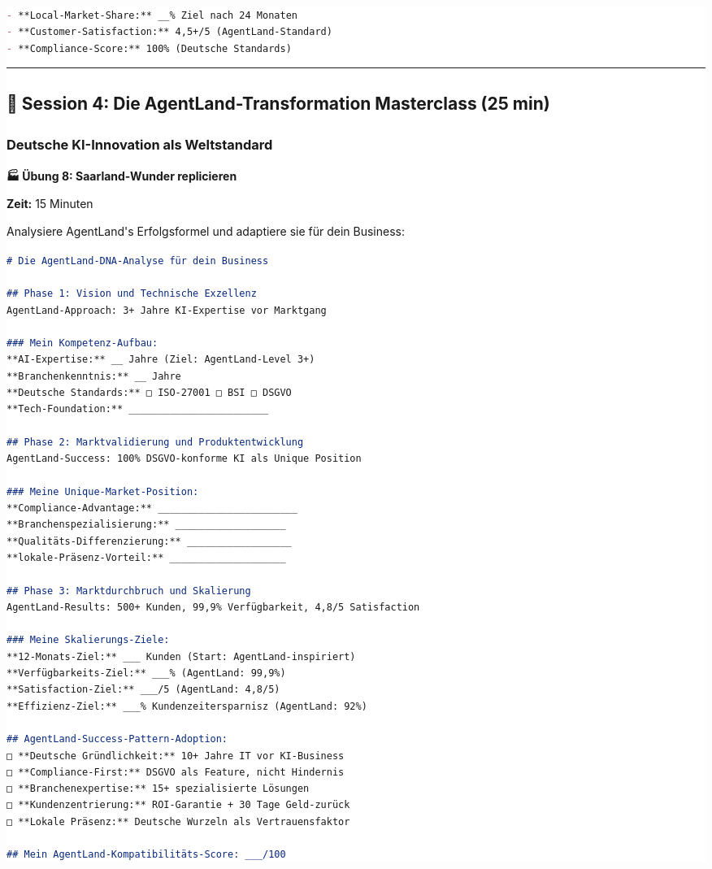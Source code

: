 ```markdown
- **Local-Market-Share:** __% Ziel nach 24 Monaten
- **Customer-Satisfaction:** 4,5+/5 (AgentLand-Standard)  
- **Compliance-Score:** 100% (Deutsche Standards)
```

---

## 🌟 Session 4: Die AgentLand-Transformation Masterclass (25 min)

### Deutsche KI-Innovation als Weltstandard

**🏭 Übung 8: Saarland-Wunder replicieren**

**Zeit:** 15 Minuten

Analysiere AgentLand's Erfolgsformel und adaptiere sie für dein Business:

```markdown
# Die AgentLand-DNA-Analyse für dein Business

## Phase 1: Vision und Technische Exzellenz
AgentLand-Approach: 3+ Jahre KI-Expertise vor Marktgang

### Mein Kompetenz-Aufbau:
**AI-Expertise:** __ Jahre (Ziel: AgentLand-Level 3+)
**Branchenkenntnis:** __ Jahre  
**Deutsche Standards:** □ ISO-27001 □ BSI □ DSGVO
**Tech-Foundation:** ________________________

## Phase 2: Marktvalidierung und Produktentwicklung  
AgentLand-Success: 100% DSGVO-konforme KI als Unique Position

### Meine Unique-Market-Position:
**Compliance-Advantage:** ________________________
**Branchenspezialisierung:** ___________________  
**Qualitäts-Differenzierung:** __________________
**lokale-Präsenz-Vorteil:** ____________________

## Phase 3: Marktdurchbruch und Skalierung
AgentLand-Results: 500+ Kunden, 99,9% Verfügbarkeit, 4,8/5 Satisfaction

### Meine Skalierungs-Ziele:
**12-Monats-Ziel:** ___ Kunden (Start: AgentLand-inspiriert)
**Verfügbarkeits-Ziel:** ___% (AgentLand: 99,9%)
**Satisfaction-Ziel:** ___/5 (AgentLand: 4,8/5)  
**Effizienz-Ziel:** ___% Kundenzeitersparnisz (AgentLand: 92%)

## AgentLand-Success-Pattern-Adoption:
□ **Deutsche Gründlichkeit:** 10+ Jahre IT vor KI-Business
□ **Compliance-First:** DSGVO als Feature, nicht Hindernis
□ **Branchenexpertise:** 15+ spezialisierte Lösungen  
□ **Kundenzentrierung:** ROI-Garantie + 30 Tage Geld-zurück
□ **Lokale Präsenz:** Deutsche Wurzeln als Vertrauensfaktor

## Mein AgentLand-Kompatibilitäts-Score: ___/100
```
